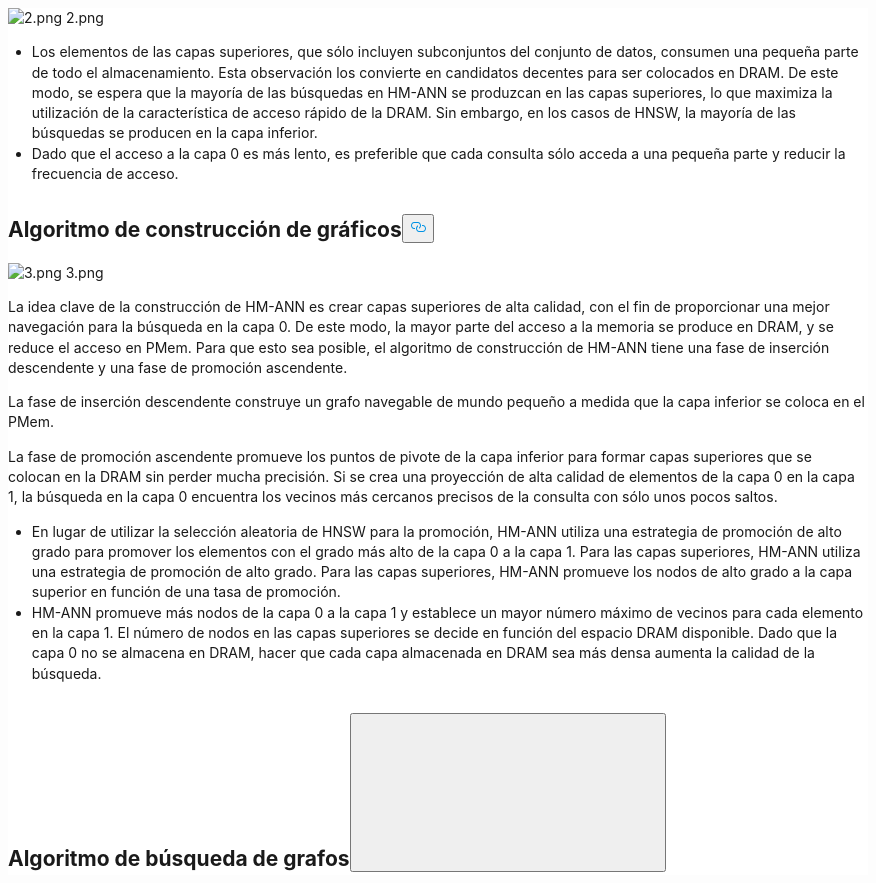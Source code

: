 <p>
  
   <span class="img-wrapper"> <img translate="no" src="https://assets.zilliz.com/2_25a1836e8b.png" alt="2.png" class="doc-image" id="2.png" />
   </span> <span class="img-wrapper"> <span>2.png</span> </span></p>
<ul>
<li>Los elementos de las capas superiores, que sólo incluyen subconjuntos del conjunto de datos, consumen una pequeña parte de todo el almacenamiento. Esta observación los convierte en candidatos decentes para ser colocados en DRAM. De este modo, se espera que la mayoría de las búsquedas en HM-ANN se produzcan en las capas superiores, lo que maximiza la utilización de la característica de acceso rápido de la DRAM. Sin embargo, en los casos de HNSW, la mayoría de las búsquedas se producen en la capa inferior.</li>
<li>Dado que el acceso a la capa 0 es más lento, es preferible que cada consulta sólo acceda a una pequeña parte y reducir la frecuencia de acceso.</li>
</ul>
<h2 id="Graph-Construction-Algorithm" class="common-anchor-header">Algoritmo de construcción de gráficos<button data-href="#Graph-Construction-Algorithm" class="anchor-icon" translate="no">
      <svg translate="no"
        aria-hidden="true"
        focusable="false"
        height="20"
        version="1.1"
        viewBox="0 0 16 16"
        width="16"
      >
        <path
          fill="#0092E4"
          fill-rule="evenodd"
          d="M4 9h1v1H4c-1.5 0-3-1.69-3-3.5S2.55 3 4 3h4c1.45 0 3 1.69 3 3.5 0 1.41-.91 2.72-2 3.25V8.59c.58-.45 1-1.27 1-2.09C10 5.22 8.98 4 8 4H4c-.98 0-2 1.22-2 2.5S3 9 4 9zm9-3h-1v1h1c1 0 2 1.22 2 2.5S13.98 12 13 12H9c-.98 0-2-1.22-2-2.5 0-.83.42-1.64 1-2.09V6.25c-1.09.53-2 1.84-2 3.25C6 11.31 7.55 13 9 13h4c1.45 0 3-1.69 3-3.5S14.5 6 13 6z"
        ></path>
      </svg>
    </button></h2><p>
  
   <span class="img-wrapper"> <img translate="no" src="https://assets.zilliz.com/3_dd9627c753.png" alt="3.png" class="doc-image" id="3.png" />
   </span> <span class="img-wrapper"> <span>3.png</span> </span></p>
<p>La idea clave de la construcción de HM-ANN es crear capas superiores de alta calidad, con el fin de proporcionar una mejor navegación para la búsqueda en la capa 0. De este modo, la mayor parte del acceso a la memoria se produce en DRAM, y se reduce el acceso en PMem. Para que esto sea posible, el algoritmo de construcción de HM-ANN tiene una fase de inserción descendente y una fase de promoción ascendente.</p>
<p>La fase de inserción descendente construye un grafo navegable de mundo pequeño a medida que la capa inferior se coloca en el PMem.</p>
<p>La fase de promoción ascendente promueve los puntos de pivote de la capa inferior para formar capas superiores que se colocan en la DRAM sin perder mucha precisión. Si se crea una proyección de alta calidad de elementos de la capa 0 en la capa 1, la búsqueda en la capa 0 encuentra los vecinos más cercanos precisos de la consulta con sólo unos pocos saltos.</p>
<ul>
<li>En lugar de utilizar la selección aleatoria de HNSW para la promoción, HM-ANN utiliza una estrategia de promoción de alto grado para promover los elementos con el grado más alto de la capa 0 a la capa 1. Para las capas superiores, HM-ANN utiliza una estrategia de promoción de alto grado. Para las capas superiores, HM-ANN promueve los nodos de alto grado a la capa superior en función de una tasa de promoción.</li>
<li>HM-ANN promueve más nodos de la capa 0 a la capa 1 y establece un mayor número máximo de vecinos para cada elemento en la capa 1. El número de nodos en las capas superiores se decide en función del espacio DRAM disponible. Dado que la capa 0 no se almacena en DRAM, hacer que cada capa almacenada en DRAM sea más densa aumenta la calidad de la búsqueda.</li>
</ul>
<h2 id="Graph-Seach-Algorithm" class="common-anchor-header">Algoritmo de búsqueda de grafos<button data-href="#Graph-Seach-Algorithm" class="anchor-icon" translate="no">
      <svg translate="no"
        aria-hidden="true"